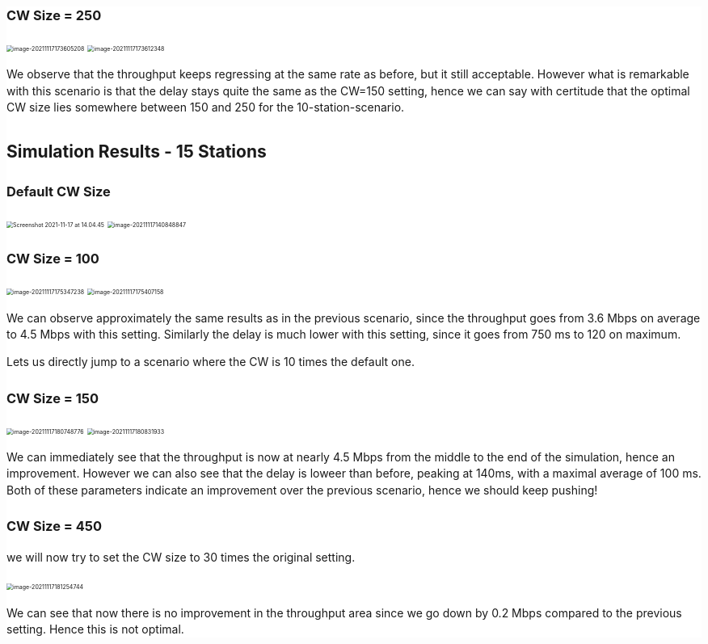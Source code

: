 ### CW Size = 250

<img src="/Users/darkeraser/Library/Application Support/typora-user-images/image-20211117173605208.png" alt="image-20211117173605208" style="zoom:50%;" />

<img src="/Users/darkeraser/Library/Application Support/typora-user-images/image-20211117173612348.png" alt="image-20211117173612348" style="zoom:50%;" />

We observe that the throughput keeps regressing at the same rate as before, but it still acceptable. However what is remarkable with this scenario is that the delay stays quite the same as the CW=150 setting, hence we can say with certitude that the optimal CW size lies somewhere between 150 and 250 for the 10-station-scenario.

## Simulation Results - 15 Stations

### Default CW Size

<img src="/Users/darkeraser/Library/Application Support/typora-user-images/Screenshot 2021-11-17 at 14.04.45.png" alt="Screenshot 2021-11-17 at 14.04.45" style="zoom:50%;" />

<img src="/Users/darkeraser/Library/Application Support/typora-user-images/image-20211117140848847.png" alt="image-20211117140848847" style="zoom:50%;" />

### CW Size = 100

<img src="/Users/darkeraser/Library/Application Support/typora-user-images/image-20211117175347238.png" alt="image-20211117175347238" style="zoom:50%;" />

<img src="/Users/darkeraser/Library/Application Support/typora-user-images/image-20211117175407158.png" alt="image-20211117175407158" style="zoom:50%;" />

We can observe approximately the same results as in the previous scenario, since the throughput goes from 3.6 Mbps on average to 4.5 Mbps with this setting. Similarly the delay is much lower with this setting, since it goes from 750 ms to 120 on maximum. 

Lets us directly jump to a scenario where the CW is 10 times the default one.

### CW Size = 150

<img src="/Users/darkeraser/Library/Application Support/typora-user-images/image-20211117180748776.png" alt="image-20211117180748776" style="zoom:50%;" />

<img src="/Users/darkeraser/Library/Application Support/typora-user-images/image-20211117180831933.png" alt="image-20211117180831933" style="zoom:50%;" />

We can immediately see that the throughput is now at nearly 4.5 Mbps from the middle to the end of the simulation, hence an improvement.
However we can also see that the delay is loweer than before, peaking at 140ms, with a maximal average of 100 ms. Both of these parameters indicate an improvement over the previous scenario, hence we should keep pushing!

### CW Size = 450

we will now try to set the CW size to 30 times the original setting.

<img src="/Users/darkeraser/Library/Application Support/typora-user-images/image-20211117181254744.png" alt="image-20211117181254744" style="zoom:50%;" />

We can see that now there is no improvement in the throughput area since we go down by 0.2 Mbps compared to the previous setting. Hence this is not optimal.
